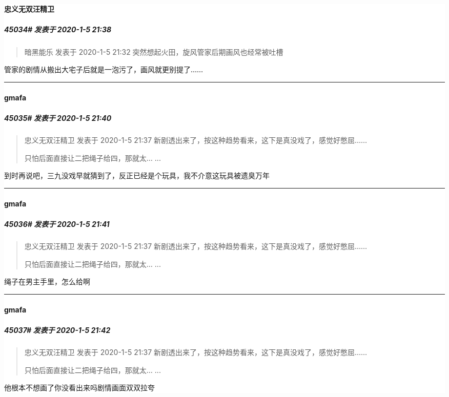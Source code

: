 ####  忠义无双汪精卫  
##### 45034#       发表于 2020-1-5 21:38



<blockquote>暗黑能乐 发表于 2020-1-5 21:32
突然想起火田，旋风管家后期画风也经常被吐槽</blockquote>
管家的剧情从搬出大宅子后就是一泡污了，画风就更别提了……







*****

####  gmafa  
##### 45035#       发表于 2020-1-5 21:40



<blockquote>忠义无双汪精卫 发表于 2020-1-5 21:37
新剧透出来了，按这种趋势看来，这下是真没戏了，感觉好憋屈……

只怕后面直接让二把绳子给四，那就太… ...</blockquote>
到时再说吧，三九没戏早就猜到了，反正已经是个玩具，我不介意这玩具被遗臭万年







*****

####  gmafa  
##### 45036#       发表于 2020-1-5 21:41



<blockquote>忠义无双汪精卫 发表于 2020-1-5 21:37
新剧透出来了，按这种趋势看来，这下是真没戏了，感觉好憋屈……

只怕后面直接让二把绳子给四，那就太… ...</blockquote>
绳子在男主手里，怎么给啊







*****

####  gmafa  
##### 45037#       发表于 2020-1-5 21:42



<blockquote>忠义无双汪精卫 发表于 2020-1-5 21:37
新剧透出来了，按这种趋势看来，这下是真没戏了，感觉好憋屈……

只怕后面直接让二把绳子给四，那就太… ...</blockquote>
他根本不想画了你没看出来吗剧情画面双双拉夸
